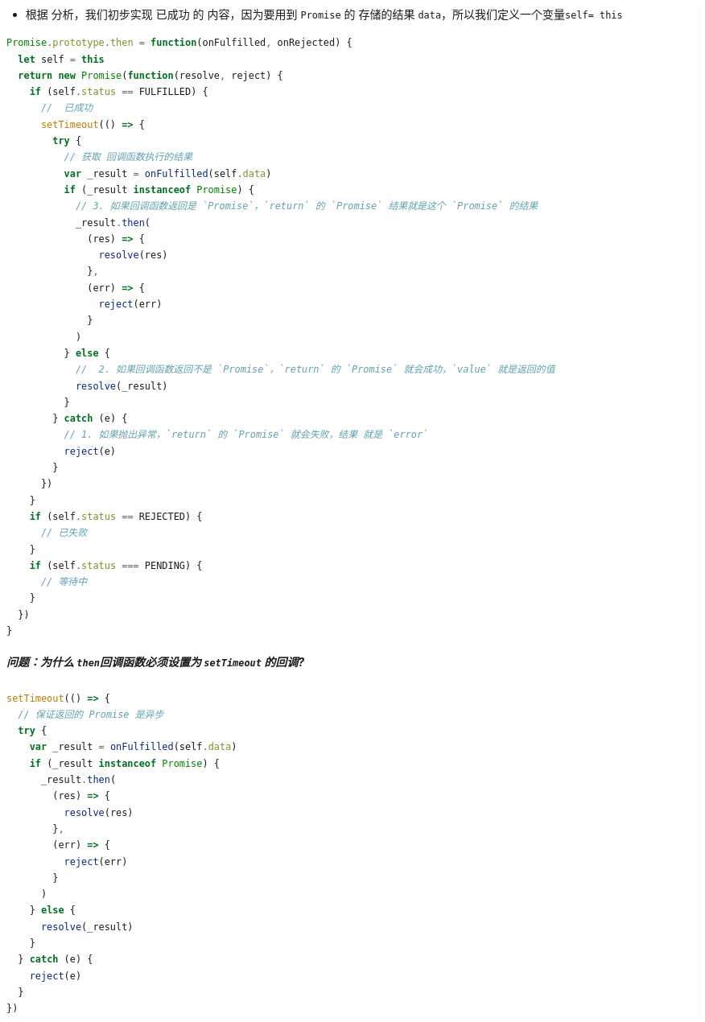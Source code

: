 - 根据 分析，我们初步实现 已成功 的 内容，因为要用到 `Promise` 的 存储的结果 `data`，所以我们定义一个变量`self= this`

```js
Promise.prototype.then = function(onFulfilled, onRejected) {
  let self = this
  return new Promise(function(resolve, reject) {
    if (self.status == FULFILLED) {
      //  已成功
      setTimeout(() => {
        try {
          // 获取 回调函数执行的结果
          var _result = onFulfilled(self.data)
          if (_result instanceof Promise) {
            // 3. 如果回调函数返回是 `Promise`，`return` 的 `Promise` 结果就是这个 `Promise` 的结果
            _result.then(
              (res) => {
                resolve(res)
              },
              (err) => {
                reject(err)
              }
            )
          } else {
            //  2. 如果回调函数返回不是 `Promise`，`return` 的 `Promise` 就会成功，`value` 就是返回的值
            resolve(_result)
          }
        } catch (e) {
          // 1. 如果抛出异常，`return` 的 `Promise` 就会失败，结果 就是 `error`
          reject(e)
        }
      })
    }
    if (self.status == REJECTED) {
      // 已失败
    }
    if (self.status === PENDING) {
      // 等待中
    }
  })
}
```

##### 问题：为什么 `then`回调函数必须设置为 `setTimeout` 的回调?

```js
setTimeout(() => {
  // 保证返回的 Promise 是异步
  try {
    var _result = onFulfilled(self.data)
    if (_result instanceof Promise) {
      _result.then(
        (res) => {
          resolve(res)
        },
        (err) => {
          reject(err)
        }
      )
    } else {
      resolve(_result)
    }
  } catch (e) {
    reject(e)
  }
})
```